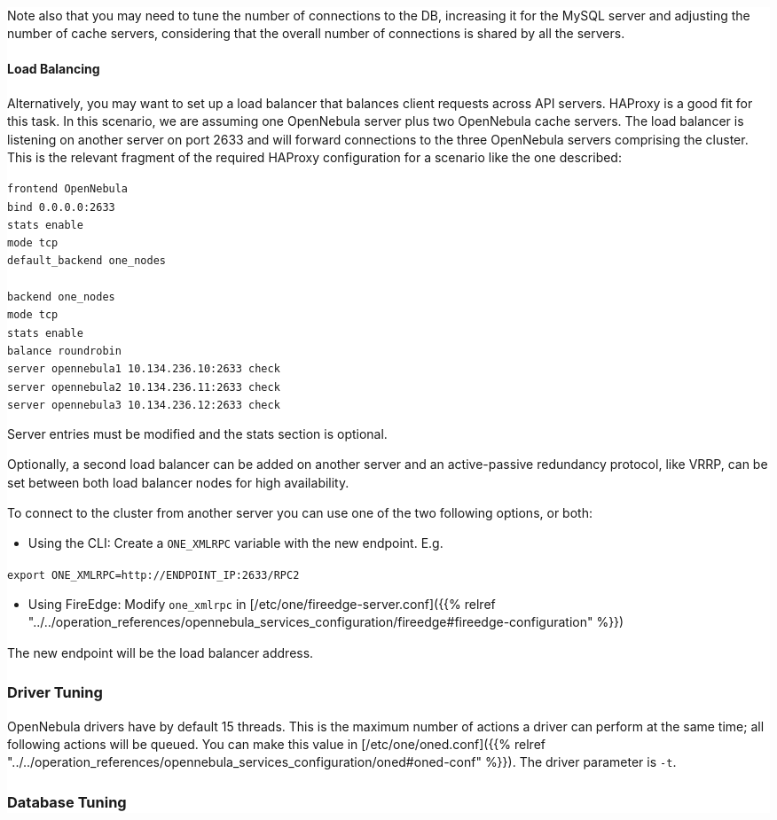 Note also that you may need to tune the number of connections to the DB, increasing it for the MySQL server and adjusting the number of cache servers, considering that the overall number of connections is shared by all the servers.

#### Load Balancing

Alternatively, you may want to set up a load balancer that balances client requests across API servers. HAProxy is a good fit for this task. In this scenario, we are assuming one OpenNebula server plus two OpenNebula cache servers. The load balancer is listening on another server on port 2633 and will forward connections to the three OpenNebula servers comprising the cluster. This is the relevant fragment of the required HAProxy configuration for a scenario like the one described:

```default
frontend OpenNebula
bind 0.0.0.0:2633
stats enable
mode tcp
default_backend one_nodes

backend one_nodes
mode tcp
stats enable
balance roundrobin
server opennebula1 10.134.236.10:2633 check
server opennebula2 10.134.236.11:2633 check
server opennebula3 10.134.236.12:2633 check
```

Server entries must be modified and the stats section is optional.

Optionally, a second load balancer can be added on another server and an active-passive redundancy protocol, like VRRP, can be set between both load balancer nodes for high availability.

To connect to the cluster from another server you can use one of the two following options, or both:

- Using the CLI: Create a `ONE_XMLRPC` variable with the new endpoint. E.g.

```default
export ONE_XMLRPC=http://ENDPOINT_IP:2633/RPC2
```

- Using FireEdge: Modify `one_xmlrpc` in [/etc/one/fireedge-server.conf]({{% relref "../../operation_references/opennebula_services_configuration/fireedge#fireedge-configuration" %}})

The new endpoint will be the load balancer address.

### Driver Tuning

OpenNebula drivers have by default 15 threads. This is the maximum number of actions a driver can perform at the same time; all following actions will be queued. You can make this value in [/etc/one/oned.conf]({{% relref "../../operation_references/opennebula_services_configuration/oned#oned-conf" %}}). The driver parameter is `-t`.

### Database Tuning
